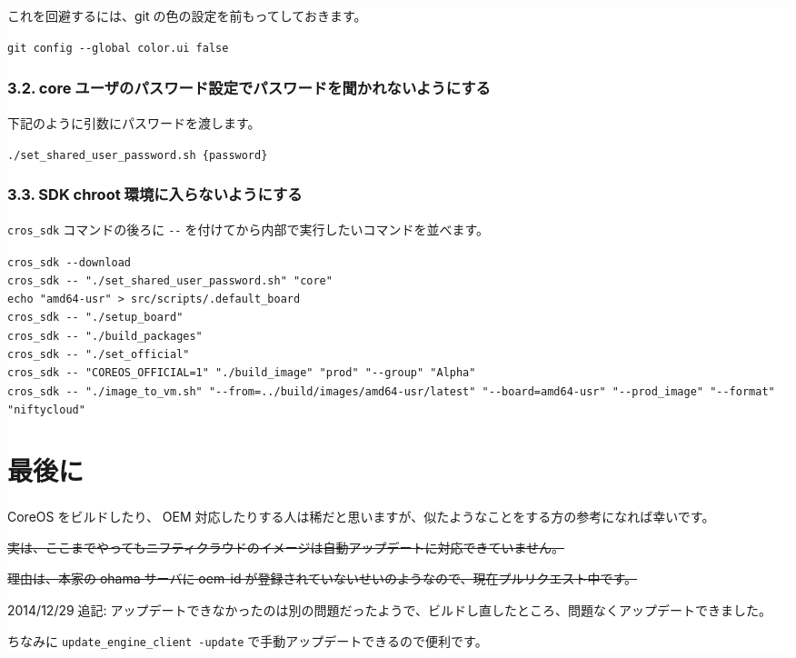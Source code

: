 これを回避するには、git の色の設定を前もってしておきます。

```
git config --global color.ui false
```

### 3.2. core ユーザのパスワード設定でパスワードを聞かれないようにする

下記のように引数にパスワードを渡します。

```
./set_shared_user_password.sh {password}
```

### 3.3. SDK chroot 環境に入らないようにする

`cros_sdk` コマンドの後ろに `--` を付けてから内部で実行したいコマンドを並べます。

```
cros_sdk --download
cros_sdk -- "./set_shared_user_password.sh" "core"
echo "amd64-usr" > src/scripts/.default_board
cros_sdk -- "./setup_board"
cros_sdk -- "./build_packages"
cros_sdk -- "./set_official"
cros_sdk -- "COREOS_OFFICIAL=1" "./build_image" "prod" "--group" "Alpha"
cros_sdk -- "./image_to_vm.sh" "--from=../build/images/amd64-usr/latest" "--board=amd64-usr" "--prod_image" "--format" "niftycloud"
```

# 最後に

CoreOS をビルドしたり、 OEM 対応したりする人は稀だと思いますが、似たようなことをする方の参考になれば幸いです。

~~実は、ここまでやってもニフティクラウドのイメージは自動アップデートに対応できていません。~~

~~理由は、本家の ohama サーバに oem-id が登録されていないせいのようなので、現在プルリクエスト中です。~~

2014/12/29 追記: アップデートできなかったのは別の問題だったようで、ビルドし直したところ、問題なくアップデートできました。

ちなみに `update_engine_client -update` で手動アップデートできるので便利です。

 [1]: http://qiita.com/advent-calendar/2014/coreos
 [2]: https://coreos.com/
 [3]: https://www.gentoo.org/
 [4]: https://coreos.com/docs/sdk-distributors/sdk/modifying-coreos/
 [5]: http://www.chromium.org/
 [6]: https://github.com/coreos/manifest/commit/70e6eadb9e729f0c9f14bff3f29270cfd32082c3
 [7]: https://source.android.com/source/using-repo.html
 [8]: https://github.com/coreos/coreos-overlay/tree/master/coreos-base
 [9]: https://github.com/higebu/coreos-overlay/tree/niftycloud/coreos-base/oem-niftycloud
 [10]: https://github.com/coreos/scripts/blob/master/image_to_vm.sh
 [11]: https://github.com/higebu/scripts/blob/niftycloud/build_library/vm_image_util.sh
 [12]: https://github.com/higebu/scripts/commit/73e3b17251a6690a09bf9af5d078453614b42e36

